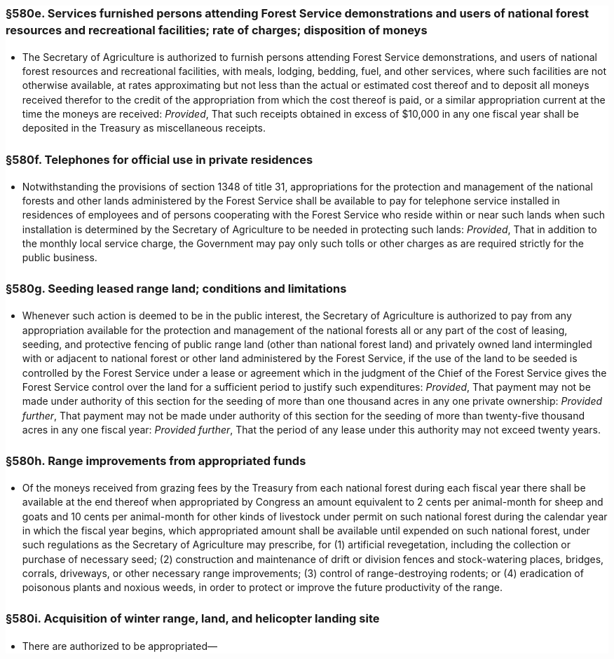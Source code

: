 ### §580e. Services furnished persons attending Forest Service demonstrations and users of national forest resources and recreational facilities; rate of charges; disposition of moneys
* The Secretary of Agriculture is authorized to furnish persons attending Forest Service demonstrations, and users of national forest resources and recreational facilities, with meals, lodging, bedding, fuel, and other services, where such facilities are not otherwise available, at rates approximating but not less than the actual or estimated cost thereof and to deposit all moneys received therefor to the credit of the appropriation from which the cost thereof is paid, or a similar appropriation current at the time the moneys are received: _Provided_, That such receipts obtained in excess of $10,000 in any one fiscal year shall be deposited in the Treasury as miscellaneous receipts.

### §580f. Telephones for official use in private residences
* Notwithstanding the provisions of section 1348 of title 31, appropriations for the protection and management of the national forests and other lands administered by the Forest Service shall be available to pay for telephone service installed in residences of employees and of persons cooperating with the Forest Service who reside within or near such lands when such installation is determined by the Secretary of Agriculture to be needed in protecting such lands: _Provided_, That in addition to the monthly local service charge, the Government may pay only such tolls or other charges as are required strictly for the public business.

### §580g. Seeding leased range land; conditions and limitations
* Whenever such action is deemed to be in the public interest, the Secretary of Agriculture is authorized to pay from any appropriation available for the protection and management of the national forests all or any part of the cost of leasing, seeding, and protective fencing of public range land (other than national forest land) and privately owned land intermingled with or adjacent to national forest or other land administered by the Forest Service, if the use of the land to be seeded is controlled by the Forest Service under a lease or agreement which in the judgment of the Chief of the Forest Service gives the Forest Service control over the land for a sufficient period to justify such expenditures: _Provided_, That payment may not be made under authority of this section for the seeding of more than one thousand acres in any one private ownership: _Provided further_, That payment may not be made under authority of this section for the seeding of more than twenty-five thousand acres in any one fiscal year: _Provided further_, That the period of any lease under this authority may not exceed twenty years.

### §580h. Range improvements from appropriated funds
* Of the moneys received from grazing fees by the Treasury from each national forest during each fiscal year there shall be available at the end thereof when appropriated by Congress an amount equivalent to 2 cents per animal-month for sheep and goats and 10 cents per animal-month for other kinds of livestock under permit on such national forest during the calendar year in which the fiscal year begins, which appropriated amount shall be available until expended on such national forest, under such regulations as the Secretary of Agriculture may prescribe, for (1) artificial revegetation, including the collection or purchase of necessary seed; (2) construction and maintenance of drift or division fences and stock-watering places, bridges, corrals, driveways, or other necessary range improvements; (3) control of range-destroying rodents; or (4) eradication of poisonous plants and noxious weeds, in order to protect or improve the future productivity of the range.

### §580i. Acquisition of winter range, land, and helicopter landing site
* There are authorized to be appropriated—
